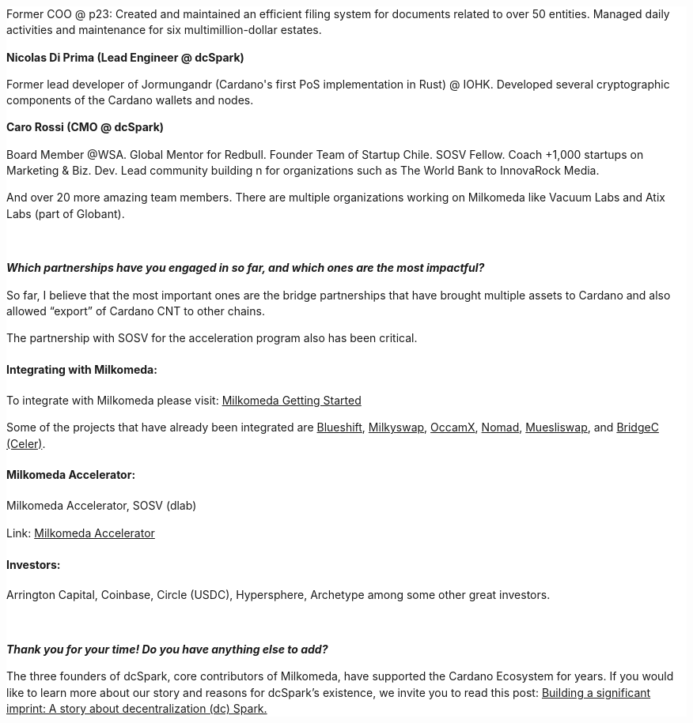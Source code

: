 Former COO @ p23: Created and maintained an efficient filing system for documents related to
over 50 entities. Managed daily activities and maintenance for six multimillion-dollar estates.

**Nicolas Di Prima (Lead Engineer @ dcSpark)**

Former lead developer of Jormungandr (Cardano's first PoS implementation in Rust) @ IOHK.
Developed several cryptographic components of the Cardano wallets and nodes.

**Caro Rossi (CMO @ dcSpark)**

Board Member @WSA. Global Mentor for Redbull. Founder Team of Startup Chile. SOSV
Fellow. Coach +1,000 startups on Marketing & Biz. Dev. Lead community building n for
organizations such as The World Bank to InnovaRock Media.

And over 20 more amazing team members. There are multiple organizations working on
Milkomeda like Vacuum Labs and Atix Labs (part of Globant).

<br />

**_Which partnerships have you engaged in so far, and which ones are the most impactful?_**

So far, I believe that the most important ones are the bridge partnerships that have brought
multiple assets to Cardano and also allowed “export” of Cardano CNT to other chains.

The partnership with SOSV for the acceleration program also has been critical.

#### Integrating with Milkomeda:

To integrate with Milkomeda please visit: [Milkomeda Getting Started](https://dcspark.gitbook.io/milkomeda-getting-started/for-developers)

Some of the projects that have already been integrated are [Blueshift](https://blueshift.com), [Milkyswap](https://www.milkyswap.exchange), [OccamX](https://occam-x.fi), [Nomad](https://www.nomad.xyz), [Muesliswap](https://muesliswap.com), and [BridgeC (Celer)](https://cbridge.celer.network/#/transfer).

#### Milkomeda Accelerator:

Milkomeda Accelerator, SOSV (dlab)

Link: [Milkomeda Accelerator](https://www.milkomeda.com/accelerator)

#### Investors:

Arrington Capital, Coinbase, Circle (USDC), Hypersphere, Archetype among some other great
investors.

<br />

**_Thank you for your time! Do you have anything else to add?_**

The three founders of dcSpark, core contributors of Milkomeda, have supported
the Cardano Ecosystem for years. If you would like to learn more about our story
and reasons for dcSpark’s existence, we invite you to read this post: [Building a significant imprint: A story about decentralization (dc) Spark.](https://www.google.com/url?sa=D&q=https://medium.com/dcspark/building-a-significant-imprint-a-story-about-decentralization-dc-spark-42a42a210396&ust=1653981720000000&usg=AOvVaw0NeF8lr2VelG1i5rH6-gHq&hl=en-GB&source=gmail)
